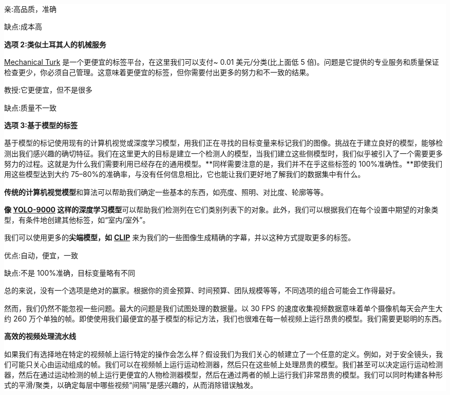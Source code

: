 亲:高品质，准确

缺点:成本高

**选项 2:类似土耳其人的机械服务**

[Mechanical Turk](https://www.mturk.com/) 是一个更便宜的标签平台，在这里我们可以支付~ 0.01 美元/分类(比上面低 5 倍)。问题是它提供的专业服务和质量保证检查更少，你必须自己管理。这意味着更便宜的标签，但你需要付出更多的努力和不一致的结果。

教授:它更便宜，但不是很多

缺点:质量不一致

**选项 3:基于模型的标签**

基于模型的标记使用现有的计算机视觉或深度学习模型，用我们正在寻找的目标变量来标记我们的图像。挑战在于建立良好的模型，能够检测出我们感兴趣的确切特征。我们在这里更大的目标是建立一个检测人的模型，当我们建立这些侧模型时，我们似乎被引入了一个需要更多努力的过程。这就是为什么我们需要利用已经存在的通用模型。**同样需要注意的是，我们并不在乎这些标签的 100%准确性。**即使我们用这些模型达到大约 75–80%的准确率，与没有任何信息相比，它也能让我们更好地了解我们的数据集中有什么。

**传统的计算机视觉模型**和算法可以帮助我们确定一些基本的东西，如亮度、照明、对比度、轮廓等等。

**像 [YOLO-9000](https://github.com/ultralytics/yolov5) 这样的深度学习模型**可以帮助我们检测列在它们类别列表下的对象。此外，我们可以根据我们在每个设置中期望的对象类型，有条件地创建其他标签，如“室内/室外”。

我们可以使用更多的**尖端模型，如** [**CLIP**](https://openai.com/blog/clip/) 来为我们的一些图像生成精确的字幕，并以这种方式提取更多的标签。

优点:自动，便宜，一致

缺点:不是 100%准确，目标变量略有不同

总的来说，没有一个选项是绝对的赢家。根据你的资金预算、时间预算、团队规模等等，不同选项的组合可能会工作得最好。

然而，我们仍然不能忽视一些问题。最大的问题是我们试图处理的数据量。以 30 FPS 的速度收集视频数据意味着单个摄像机每天会产生大约 260 万个单独的帧。即使使用我们最便宜的基于模型的标记方法，我们也很难在每一帧视频上运行昂贵的模型。我们需要更聪明的东西。

**高效的视频处理流水线**

如果我们有选择地在特定的视频帧上运行特定的操作会怎么样？假设我们为我们关心的帧建立了一个任意的定义。例如，对于安全镜头，我们可能只关心由运动组成的帧。我们可以在视频帧上运行运动检测器，然后只在这些帧上处理昂贵的模型。我们甚至可以决定运行运动检测器，然后在通过运动检测的帧上运行更便宜的人物检测器模型，然后在通过两者的帧上运行我们非常昂贵的模型。我们可以同时构建各种形式的平滑/聚类，以确定每层中哪些视频“间隔”是感兴趣的，从而消除错误触发。
